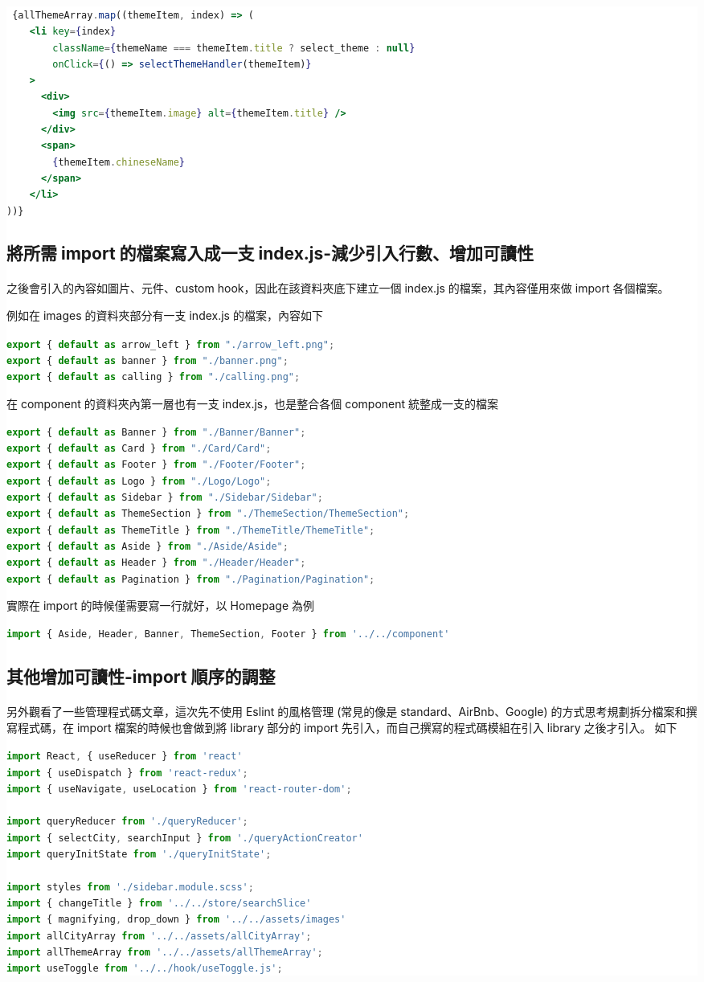 ```jsx
 {allThemeArray.map((themeItem, index) => (
    <li key={index}
        className={themeName === themeItem.title ? select_theme : null}
        onClick={() => selectThemeHandler(themeItem)}
    >
      <div>
        <img src={themeItem.image} alt={themeItem.title} />
      </div>
      <span>
        {themeItem.chineseName}
      </span>
    </li>
))}
```

## 將所需 import 的檔案寫入成一支 index.js-減少引入行數、增加可讀性

之後會引入的內容如圖片、元件、custom hook，因此在該資料夾底下建立一個 index.js 的檔案，其內容僅用來做 import 各個檔案。

例如在 images 的資料夾部分有一支 index.js 的檔案，內容如下
  
```javascript
export { default as arrow_left } from "./arrow_left.png";
export { default as banner } from "./banner.png";
export { default as calling } from "./calling.png";
```
  
在 component 的資料夾內第一層也有一支 index.js，也是整合各個 component 統整成一支的檔案
  
```javascript
export { default as Banner } from "./Banner/Banner";
export { default as Card } from "./Card/Card";
export { default as Footer } from "./Footer/Footer";
export { default as Logo } from "./Logo/Logo";
export { default as Sidebar } from "./Sidebar/Sidebar";
export { default as ThemeSection } from "./ThemeSection/ThemeSection";
export { default as ThemeTitle } from "./ThemeTitle/ThemeTitle";
export { default as Aside } from "./Aside/Aside";
export { default as Header } from "./Header/Header";
export { default as Pagination } from "./Pagination/Pagination";
```
  
實際在 import 的時候僅需要寫一行就好，以 Homepage 為例
```javascript
import { Aside, Header, Banner, ThemeSection, Footer } from '../../component'
```

## 其他增加可讀性-import 順序的調整
另外觀看了一些管理程式碼文章，這次先不使用 Eslint 的風格管理 (常見的像是 standard、AirBnb、Google) 的方式思考規劃拆分檔案和撰寫程式碼，在 import 檔案的時候也會做到將 library 部分的 import 先引入，而自己撰寫的程式碼模組在引入 library 之後才引入。
如下
```javascript
import React, { useReducer } from 'react'
import { useDispatch } from 'react-redux';
import { useNavigate, useLocation } from 'react-router-dom';

import queryReducer from './queryReducer';
import { selectCity, searchInput } from './queryActionCreator'
import queryInitState from './queryInitState';

import styles from './sidebar.module.scss';
import { changeTitle } from '../../store/searchSlice'
import { magnifying, drop_down } from '../../assets/images'
import allCityArray from '../../assets/allCityArray';
import allThemeArray from '../../assets/allThemeArray';
import useToggle from '../../hook/useToggle.js';
```